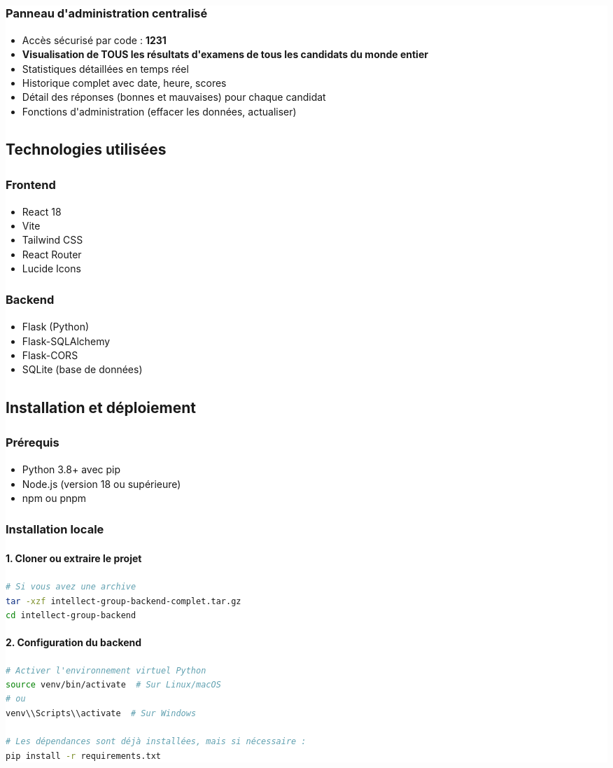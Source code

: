 ### Panneau d'administration centralisé
- Accès sécurisé par code : **1231**
- **Visualisation de TOUS les résultats d'examens de tous les candidats du monde entier**
- Statistiques détaillées en temps réel
- Historique complet avec date, heure, scores
- Détail des réponses (bonnes et mauvaises) pour chaque candidat
- Fonctions d'administration (effacer les données, actualiser)

## Technologies utilisées

### Frontend
- React 18
- Vite
- Tailwind CSS
- React Router
- Lucide Icons

### Backend
- Flask (Python)
- Flask-SQLAlchemy
- Flask-CORS
- SQLite (base de données)

## Installation et déploiement

### Prérequis
- Python 3.8+ avec pip
- Node.js (version 18 ou supérieure)
- npm ou pnpm

### Installation locale

#### 1. Cloner ou extraire le projet
```bash
# Si vous avez une archive
tar -xzf intellect-group-backend-complet.tar.gz
cd intellect-group-backend
```

#### 2. Configuration du backend
```bash
# Activer l'environnement virtuel Python
source venv/bin/activate  # Sur Linux/macOS
# ou
venv\\Scripts\\activate  # Sur Windows

# Les dépendances sont déjà installées, mais si nécessaire :
pip install -r requirements.txt
```
